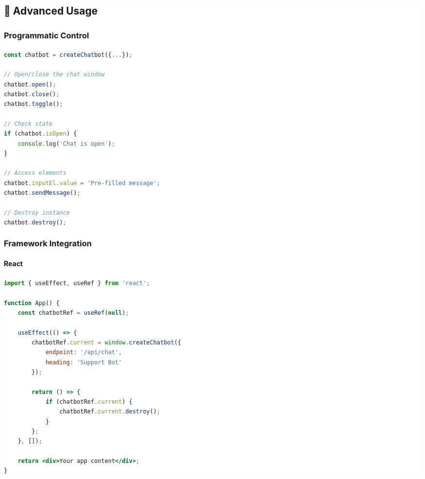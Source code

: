 ## 🔧 Advanced Usage

### Programmatic Control

```javascript
const chatbot = createChatbot({...});

// Open/close the chat window
chatbot.open();
chatbot.close();
chatbot.toggle();

// Check state
if (chatbot.isOpen) {
    console.log('Chat is open');
}

// Access elements
chatbot.inputEl.value = 'Pre-filled message';
chatbot.sendMessage();

// Destroy instance
chatbot.destroy();
```

### Framework Integration

#### React
```jsx
import { useEffect, useRef } from 'react';

function App() {
    const chatbotRef = useRef(null);

    useEffect(() => {
        chatbotRef.current = window.createChatbot({
            endpoint: '/api/chat',
            heading: 'Support Bot'
        });

        return () => {
            if (chatbotRef.current) {
                chatbotRef.current.destroy();
            }
        };
    }, []);

    return <div>Your app content</div>;
}
```
